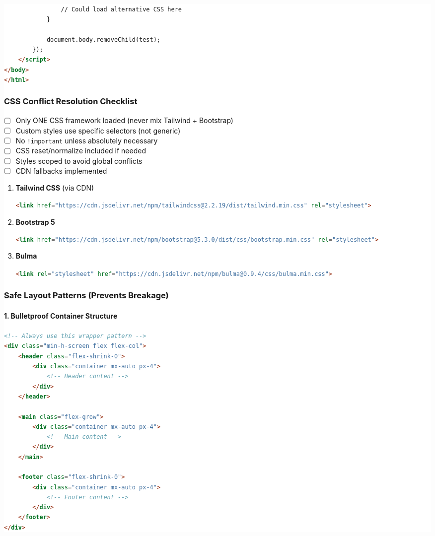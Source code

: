 ```html
                // Could load alternative CSS here
            }
            
            document.body.removeChild(test);
        });
    </script>
</body>
</html>
```

### CSS Conflict Resolution Checklist
- [ ] Only ONE CSS framework loaded (never mix Tailwind + Bootstrap)
- [ ] Custom styles use specific selectors (not generic)
- [ ] No `!important` unless absolutely necessary
- [ ] CSS reset/normalize included if needed
- [ ] Styles scoped to avoid global conflicts
- [ ] CDN fallbacks implemented
1. **Tailwind CSS** (via CDN)
   ```html
   <link href="https://cdn.jsdelivr.net/npm/tailwindcss@2.2.19/dist/tailwind.min.css" rel="stylesheet">
   ```

2. **Bootstrap 5**
   ```html
   <link href="https://cdn.jsdelivr.net/npm/bootstrap@5.3.0/dist/css/bootstrap.min.css" rel="stylesheet">
   ```

3. **Bulma**
   ```html
   <link rel="stylesheet" href="https://cdn.jsdelivr.net/npm/bulma@0.9.4/css/bulma.min.css">
   ```

### Safe Layout Patterns (Prevents Breakage)

#### 1. **Bulletproof Container Structure**
```html
<!-- Always use this wrapper pattern -->
<div class="min-h-screen flex flex-col">
    <header class="flex-shrink-0">
        <div class="container mx-auto px-4">
            <!-- Header content -->
        </div>
    </header>
    
    <main class="flex-grow">
        <div class="container mx-auto px-4">
            <!-- Main content -->
        </div>
    </main>
    
    <footer class="flex-shrink-0">
        <div class="container mx-auto px-4">
            <!-- Footer content -->
        </div>
    </footer>
</div>
```
